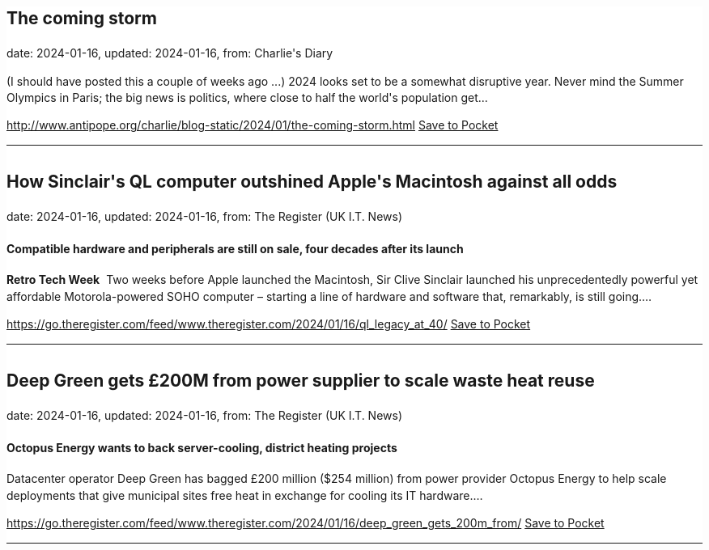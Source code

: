 
## The coming storm

date: 2024-01-16, updated: 2024-01-16, from: Charlie's Diary

(I should have posted this a couple of weeks ago ...) 2024 looks set to be a somewhat disruptive year. Never mind the Summer Olympics in Paris; the big news is politics, where close to half the world's population get...

<span class="feed-item-link">
<a href="http://www.antipope.org/charlie/blog-static/2024/01/the-coming-storm.html">http://www.antipope.org/charlie/blog-static/2024/01/the-coming-storm.html</a> <a href="https://getpocket.com/save" class="pocket-btn" data-lang="en" data-save-url="http://www.antipope.org/charlie/blog-static/2024/01/the-coming-storm.html">Save to Pocket</a>
</span>

---

## How Sinclair's QL computer outshined Apple's Macintosh against all odds

date: 2024-01-16, updated: 2024-01-16, from: The Register (UK I.T. News)

<h4>Compatible hardware and peripherals are still on sale, four decades after its launch</h4> <p><strong>Retro Tech Week</strong>  Two weeks before Apple launched the Macintosh, Sir Clive Sinclair launched his unprecedentedly powerful yet affordable Motorola-powered SOHO computer – starting a line of hardware and software that, remarkably, is still going.…</p>

<span class="feed-item-link">
<a href="https://go.theregister.com/feed/www.theregister.com/2024/01/16/ql_legacy_at_40/">https://go.theregister.com/feed/www.theregister.com/2024/01/16/ql_legacy_at_40/</a> <a href="https://getpocket.com/save" class="pocket-btn" data-lang="en" data-save-url="https://go.theregister.com/feed/www.theregister.com/2024/01/16/ql_legacy_at_40/">Save to Pocket</a>
</span>

---

## Deep Green gets £200M from power supplier to scale waste heat reuse

date: 2024-01-16, updated: 2024-01-16, from: The Register (UK I.T. News)

<h4>Octopus Energy wants to back server-cooling, district heating projects</h4> <p>Datacenter operator Deep Green has bagged £200 million ($254 million) from power provider Octopus Energy to help scale deployments that give municipal sites free heat in exchange for cooling its IT hardware.…</p>

<span class="feed-item-link">
<a href="https://go.theregister.com/feed/www.theregister.com/2024/01/16/deep_green_gets_200m_from/">https://go.theregister.com/feed/www.theregister.com/2024/01/16/deep_green_gets_200m_from/</a> <a href="https://getpocket.com/save" class="pocket-btn" data-lang="en" data-save-url="https://go.theregister.com/feed/www.theregister.com/2024/01/16/deep_green_gets_200m_from/">Save to Pocket</a>
</span>

---
